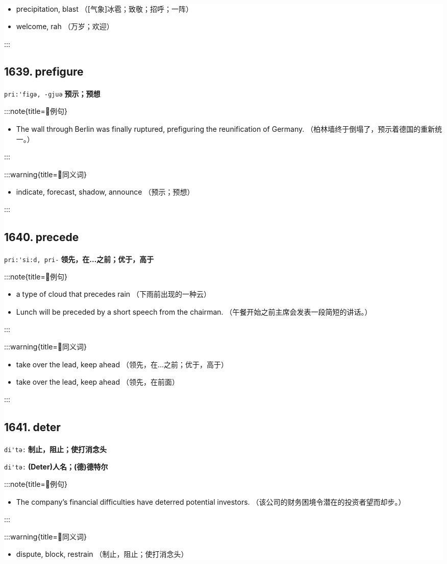 - precipitation, blast （[气象]冰雹；致敬；招呼；一阵）

- welcome, rah （万岁；欢迎）

:::


## 1639. prefigure

`pri:'fiɡə, -ɡjuə`  **预示；预想**

:::note{title=🎤例句}

- The wall through Berlin was finally ruptured, prefiguring the reunification of Germany. （柏林墙终于倒塌了，预示着德国的重新统一。）

:::

:::warning{title=🤔同义词}

- indicate, forecast, shadow, announce （预示；预想）

:::


## 1640. precede

`pri:'si:d, pri-`  **领先，在…之前；优于，高于**

:::note{title=🎤例句}

- a type of cloud that precedes rain （下雨前出现的一种云）

- Lunch will be preceded by a short speech from the chairman. （午餐开始之前主席会发表一段简短的讲话。）

:::

:::warning{title=🤔同义词}

- take over the lead, keep ahead （领先，在…之前；优于，高于）

- take over the lead, keep ahead （领先，在前面）

:::


## 1641. deter

`di'tə:`  **制止，阻止；使打消念头**

`di'tə:`  **(Deter)人名；(德)德特尔**

:::note{title=🎤例句}

- The company’s financial difficulties have deterred potential investors. （该公司的财务困境令潜在的投资者望而却步。）

:::

:::warning{title=🤔同义词}

- dispute, block, restrain （制止，阻止；使打消念头）
